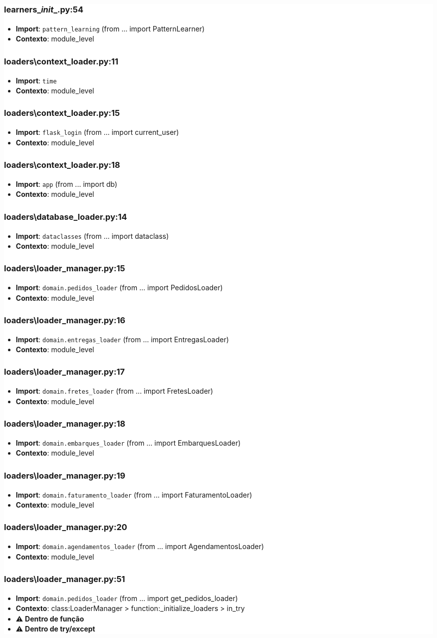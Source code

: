 ### learners\__init__.py:54
- **Import**: `pattern_learning` (from ... import PatternLearner)
- **Contexto**: module_level

### loaders\context_loader.py:11
- **Import**: `time`
- **Contexto**: module_level

### loaders\context_loader.py:15
- **Import**: `flask_login` (from ... import current_user)
- **Contexto**: module_level

### loaders\context_loader.py:18
- **Import**: `app` (from ... import db)
- **Contexto**: module_level

### loaders\database_loader.py:14
- **Import**: `dataclasses` (from ... import dataclass)
- **Contexto**: module_level

### loaders\loader_manager.py:15
- **Import**: `domain.pedidos_loader` (from ... import PedidosLoader)
- **Contexto**: module_level

### loaders\loader_manager.py:16
- **Import**: `domain.entregas_loader` (from ... import EntregasLoader)
- **Contexto**: module_level

### loaders\loader_manager.py:17
- **Import**: `domain.fretes_loader` (from ... import FretesLoader)
- **Contexto**: module_level

### loaders\loader_manager.py:18
- **Import**: `domain.embarques_loader` (from ... import EmbarquesLoader)
- **Contexto**: module_level

### loaders\loader_manager.py:19
- **Import**: `domain.faturamento_loader` (from ... import FaturamentoLoader)
- **Contexto**: module_level

### loaders\loader_manager.py:20
- **Import**: `domain.agendamentos_loader` (from ... import AgendamentosLoader)
- **Contexto**: module_level

### loaders\loader_manager.py:51
- **Import**: `domain.pedidos_loader` (from ... import get_pedidos_loader)
- **Contexto**: class:LoaderManager > function:_initialize_loaders > in_try
- ⚠️ **Dentro de função**
- ⚠️ **Dentro de try/except**
